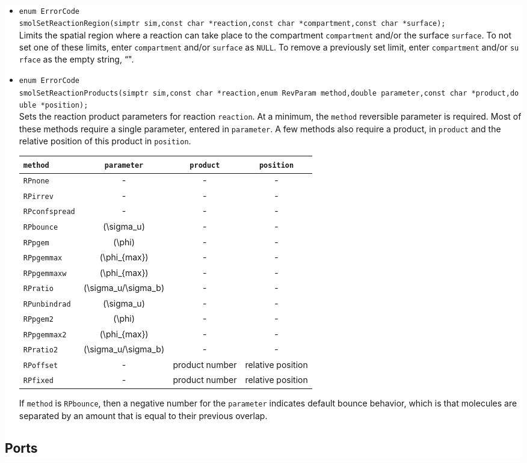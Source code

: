   - `enum ErrorCode`  
    `smolSetReactionRegion(simptr sim,const char *reaction,const char
    *compartment,const char *surface);`  
    Limits the spatial region where a reaction can take place to the
    compartment `compartment` and/or the surface `surface`. To not set
    one of these limits, enter `compartment` and/or `surface` as `NULL`.
    To remove a previously set limit, enter `compartment` and/or
    `surface` as the empty string, “".

  - `enum ErrorCode`  
    `smolSetReactionProducts(simptr sim,const char *reaction,enum
    RevParam method,double parameter,const char *product,double
    *position);`  
    Sets the reaction product parameters for reaction `reaction`. At a
    minimum, the `method` reversible parameter is required. Most of
    these methods require a single parameter, entered in `parameter`. A
    few methods also require a product, in `product` and the relative
    position of this product in `position`.
    
    | `method`       |      `parameter`      |   `product`    |    `position`     |
    | :------------- | :-------------------: | :------------: | :---------------: |
    | `RPnone`       |          \-           |       \-       |        \-         |
    | `RPirrev`      |          \-           |       \-       |        \-         |
    | `RPconfspread` |          \-           |       \-       |        \-         |
    | `RPbounce`     |     \(\sigma_u\)      |       \-       |        \-         |
    | `RPpgem`       |       \(\phi\)        |       \-       |        \-         |
    | `RPpgemmax`    |    \(\phi_{max}\)     |       \-       |        \-         |
    | `RPpgemmaxw`   |    \(\phi_{max}\)     |       \-       |        \-         |
    | `RPratio`      | \(\sigma_u/\sigma_b\) |       \-       |        \-         |
    | `RPunbindrad`  |     \(\sigma_u\)      |       \-       |        \-         |
    | `RPpgem2`      |       \(\phi\)        |       \-       |        \-         |
    | `RPpgemmax2`   |    \(\phi_{max}\)     |       \-       |        \-         |
    | `RPratio2`     | \(\sigma_u/\sigma_b\) |       \-       |        \-         |
    | `RPoffset`     |          \-           | product number | relative position |
    | `RPfixed`      |          \-           | product number | relative position |
    

    If `method` is `RPbounce`, then a negative number for the
    `parameter` indicates default bounce behavior, which is that
    molecules are separated by an amount that is equal to their previous
    overlap.

## Ports

